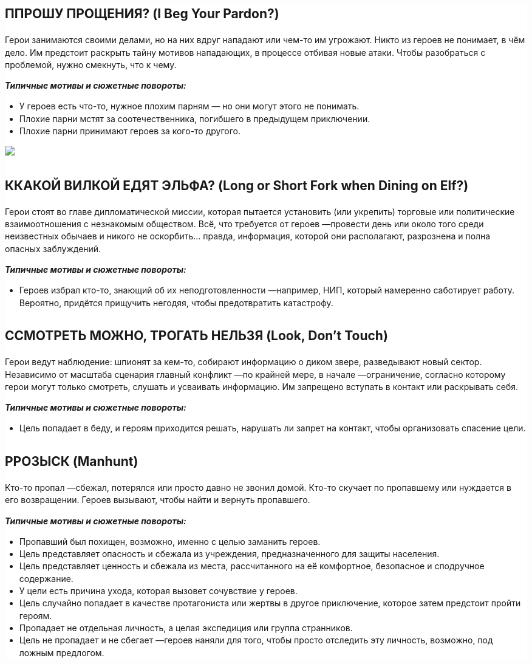 ## ППРОШУ ПРОЩЕНИЯ? (I Beg Your Pardon?)

Герои занимаются своими делами, но на них вдруг нападают или чем-то им угрожают. Никто из героев не понимает, в чём дело. Им предстоит раскрыть тайну мотивов нападающих, в процессе отбивая новые атаки. Чтобы разобраться с проблемой, нужно смекнуть, что к чему.

**_Типичные мотивы и сюжетные повороты:_**

- У героев есть что-то, нужное плохим парням — но они могут этого не понимать.
- Плохие парни мстят за соотечественника, погибшего в предыдущем приключении.
- Плохие парни принимают героев за кого-то другого.

![](https://pp.userapi.com/c855232/v855232195/cf83/RwZqDouQj_o.jpg)

## ККАКОЙ ВИЛКОЙ ЕДЯТ ЭЛЬФА? (Long or Short Fork when Dining on Elf?)

Герои стоят во главе дипломатической миссии, которая пытается установить (или укрепить) торговые или политические взаимоотношения с незнакомым обществом. Всё, что требуется от героев —провести день или около того среди неизвестных обычаев и никого не оскорбить... правда, информация, которой они располагают, разрознена и полна опасных заблуждений.

**_Типичные мотивы и сюжетные повороты:_**

- Героев избрал кто-то, знающий об их неподготовленности —например, НИП, который намеренно саботирует работу. Вероятно, придётся прищучить негодяя, чтобы предотвратить катастрофу.

## ССМОТРЕТЬ МОЖНО, ТРОГАТЬ НЕЛЬЗЯ (Look, Don’t Touch)

Герои ведут наблюдение: шпионят за кем-то, собирают информацию о диком звере, разведывают новый сектор. Независимо от масштаба сценария главный конфликт —по крайней мере, в начале —ограничение, согласно которому герои могут только смотреть, слушать и усваивать информацию. Им запрещено вступать в контакт или раскрывать себя.

**_Типичные мотивы и сюжетные повороты:_**

- Цель попадает в беду, и героям приходится решать, нарушать ли запрет на контакт, чтобы организовать спасение цели.

## РРОЗЫСК (Manhunt)

Кто-то пропал —сбежал, потерялся или просто давно не звонил домой. Кто-то скучает по пропавшему или нуждается в его возвращении. Героев вызывают, чтобы найти и вернуть пропавшего.

**_Типичные мотивы и сюжетные повороты:_**

- Пропавший был похищен, возможно, именно с целью заманить героев.
- Цель представляет опасность и сбежала из учреждения, предназначенного для защиты населения.
- Цель представляет ценность и сбежала из места, рассчитанного на её комфортное, безопасное и сподручное содержание.
- У цели есть причина ухода, которая вызовет сочувствие у героев.
- Цель случайно попадает в качестве протагониста или жертвы в другое приключение, которое затем предстоит пройти героям.
- Пропадает не отдельная личность, а целая экспедиция или группа странников.
- Цель не пропадает и не сбегает —героев наняли для того, чтобы просто отследить эту личность, возможно, под ложным предлогом.
